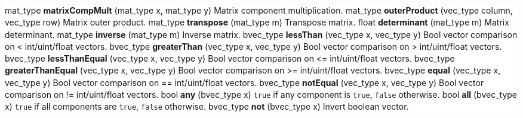 </tr>
<tr>
<td>mat_type <strong>matrixCompMult</strong> (mat_type x, mat_type
y)</td>
<td>Matrix component multiplication.</td>
</tr>
<tr>
<td>mat_type <strong>outerProduct</strong> (vec_type column, vec_type
row)</td>
<td>Matrix outer product.</td>
</tr>
<tr>
<td>mat_type <strong>transpose</strong> (mat_type m)</td>
<td>Transpose matrix.</td>
</tr>
<tr>
<td>float <strong>determinant</strong> (mat_type m)</td>
<td>Matrix determinant.</td>
</tr>
<tr>
<td>mat_type <strong>inverse</strong> (mat_type m)</td>
<td>Inverse matrix.</td>
</tr>
<tr>
<td>bvec_type <strong>lessThan</strong> (vec_type x, vec_type y)</td>
<td>Bool vector comparison on &lt; int/uint/float vectors.</td>
</tr>
<tr>
<td>bvec_type <strong>greaterThan</strong> (vec_type x, vec_type y)</td>
<td>Bool vector comparison on &gt; int/uint/float vectors.</td>
</tr>
<tr>
<td>bvec_type <strong>lessThanEqual</strong> (vec_type x, vec_type
y)</td>
<td>Bool vector comparison on &lt;= int/uint/float vectors.</td>
</tr>
<tr>
<td>bvec_type <strong>greaterThanEqual</strong> (vec_type x, vec_type
y)</td>
<td>Bool vector comparison on &gt;= int/uint/float vectors.</td>
</tr>
<tr>
<td>bvec_type <strong>equal</strong> (vec_type x, vec_type y)</td>
<td>Bool vector comparison on == int/uint/float vectors.</td>
</tr>
<tr>
<td>bvec_type <strong>notEqual</strong> (vec_type x, vec_type y)</td>
<td>Bool vector comparison on != int/uint/float vectors.</td>
</tr>
<tr>
<td>bool <strong>any</strong> (bvec_type x)</td>
<td><code>true</code> if any component is <code>true</code>,
<code>false</code> otherwise.</td>
</tr>
<tr>
<td>bool <strong>all</strong> (bvec_type x)</td>
<td><code>true</code> if all components are <code>true</code>,
<code>false</code> otherwise.</td>
</tr>
<tr>
<td>bvec_type <strong>not</strong> (bvec_type x)</td>
<td>Invert boolean vector.</td>
</tr>
<tr>